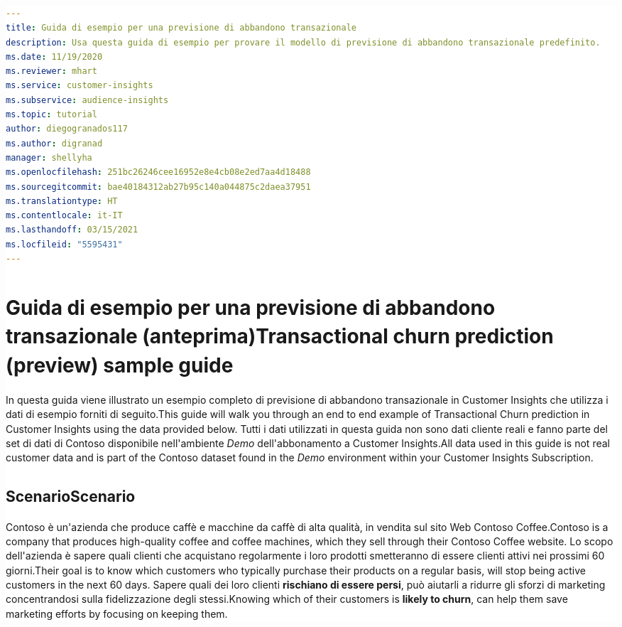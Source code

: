 ```yaml
---
title: Guida di esempio per una previsione di abbandono transazionale
description: Usa questa guida di esempio per provare il modello di previsione di abbandono transazionale predefinito.
ms.date: 11/19/2020
ms.reviewer: mhart
ms.service: customer-insights
ms.subservice: audience-insights
ms.topic: tutorial
author: diegogranados117
ms.author: digranad
manager: shellyha
ms.openlocfilehash: 251bc26246cee16952e8e4cb08e2ed7aa4d18488
ms.sourcegitcommit: bae40184312ab27b95c140a044875c2daea37951
ms.translationtype: HT
ms.contentlocale: it-IT
ms.lasthandoff: 03/15/2021
ms.locfileid: "5595431"
---
```

# <a name="transactional-churn-prediction-preview-sample-guide"></a><span data-ttu-id="a1a32-103">Guida di esempio per una previsione di abbandono transazionale (anteprima)</span><span class="sxs-lookup"><span data-stu-id="a1a32-103">Transactional churn prediction (preview) sample guide</span></span>

<span data-ttu-id="a1a32-104">In questa guida viene illustrato un esempio completo di previsione di abbandono transazionale in Customer Insights che utilizza i dati di esempio forniti di seguito.</span><span class="sxs-lookup"><span data-stu-id="a1a32-104">This guide will walk you through an end to end example of Transactional Churn prediction in Customer Insights using the data provided below.</span></span> <span data-ttu-id="a1a32-105">Tutti i dati utilizzati in questa guida non sono dati cliente reali e fanno parte del set di dati di Contoso disponibile nell'ambiente *Demo* dell'abbonamento a Customer Insights.</span><span class="sxs-lookup"><span data-stu-id="a1a32-105">All data used in this guide is not real customer data and is part of the Contoso dataset found in the *Demo* environment within your Customer Insights Subscription.</span></span>

## <a name="scenario"></a><span data-ttu-id="a1a32-106">Scenario</span><span class="sxs-lookup"><span data-stu-id="a1a32-106">Scenario</span></span>

<span data-ttu-id="a1a32-107">Contoso è un'azienda che produce caffè e macchine da caffè di alta qualità, in vendita sul sito Web Contoso Coffee.</span><span class="sxs-lookup"><span data-stu-id="a1a32-107">Contoso is a company that produces high-quality coffee and coffee machines, which they sell through their Contoso Coffee website.</span></span> <span data-ttu-id="a1a32-108">Lo scopo dell'azienda è sapere quali clienti che acquistano regolarmente i loro prodotti smetteranno di essere clienti attivi nei prossimi 60 giorni.</span><span class="sxs-lookup"><span data-stu-id="a1a32-108">Their goal is to know which customers who typically purchase their products on a regular basis, will stop being active customers in the next 60 days.</span></span> <span data-ttu-id="a1a32-109">Sapere quali dei loro clienti **rischiano di essere persi**, può aiutarli a ridurre gli sforzi di marketing concentrandosi sulla fidelizzazione degli stessi.</span><span class="sxs-lookup"><span data-stu-id="a1a32-109">Knowing which of their customers is **likely to churn**, can help them save marketing efforts by focusing on keeping them.</span></span>
